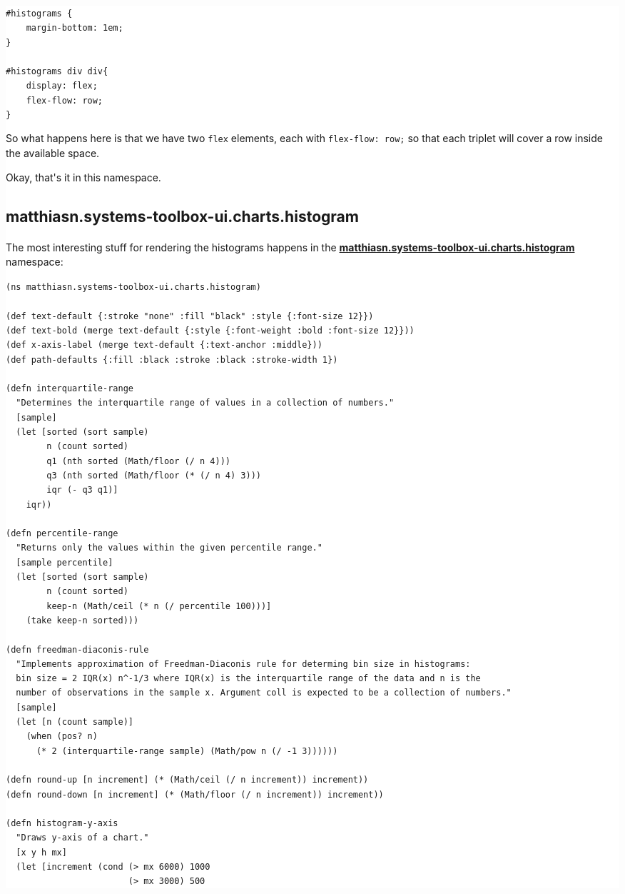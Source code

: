 ~~~
#histograms {
    margin-bottom: 1em;
}

#histograms div div{
    display: flex;
    flex-flow: row;
}
~~~

So what happens here is that we have two `flex` elements, each with `flex-flow: row;` so that each triplet will cover a row inside the available space.

Okay, that's it in this namespace.


## matthiasn.systems-toolbox-ui.charts.histogram

The most interesting stuff for rendering the histograms happens in the **[matthiasn.systems-toolbox-ui.charts.histogram](https://github.com/matthiasn/systems-toolbox-ui/blob/master/src/cljs/matthiasn/systems_toolbox_ui/charts/histogram.cljs)** namespace:

~~~
(ns matthiasn.systems-toolbox-ui.charts.histogram)

(def text-default {:stroke "none" :fill "black" :style {:font-size 12}})
(def text-bold (merge text-default {:style {:font-weight :bold :font-size 12}}))
(def x-axis-label (merge text-default {:text-anchor :middle}))
(def path-defaults {:fill :black :stroke :black :stroke-width 1})

(defn interquartile-range
  "Determines the interquartile range of values in a collection of numbers."
  [sample]
  (let [sorted (sort sample)
        n (count sorted)
        q1 (nth sorted (Math/floor (/ n 4)))
        q3 (nth sorted (Math/floor (* (/ n 4) 3)))
        iqr (- q3 q1)]
    iqr))

(defn percentile-range
  "Returns only the values within the given percentile range."
  [sample percentile]
  (let [sorted (sort sample)
        n (count sorted)
        keep-n (Math/ceil (* n (/ percentile 100)))]
    (take keep-n sorted)))

(defn freedman-diaconis-rule
  "Implements approximation of Freedman-Diaconis rule for determing bin size in histograms:
  bin size = 2 IQR(x) n^-1/3 where IQR(x) is the interquartile range of the data and n is the
  number of observations in the sample x. Argument coll is expected to be a collection of numbers."
  [sample]
  (let [n (count sample)]
    (when (pos? n)
      (* 2 (interquartile-range sample) (Math/pow n (/ -1 3))))))

(defn round-up [n increment] (* (Math/ceil (/ n increment)) increment))
(defn round-down [n increment] (* (Math/floor (/ n increment)) increment))

(defn histogram-y-axis
  "Draws y-axis of a chart."
  [x y h mx]
  (let [increment (cond (> mx 6000) 1000
                        (> mx 3000) 500
~~~